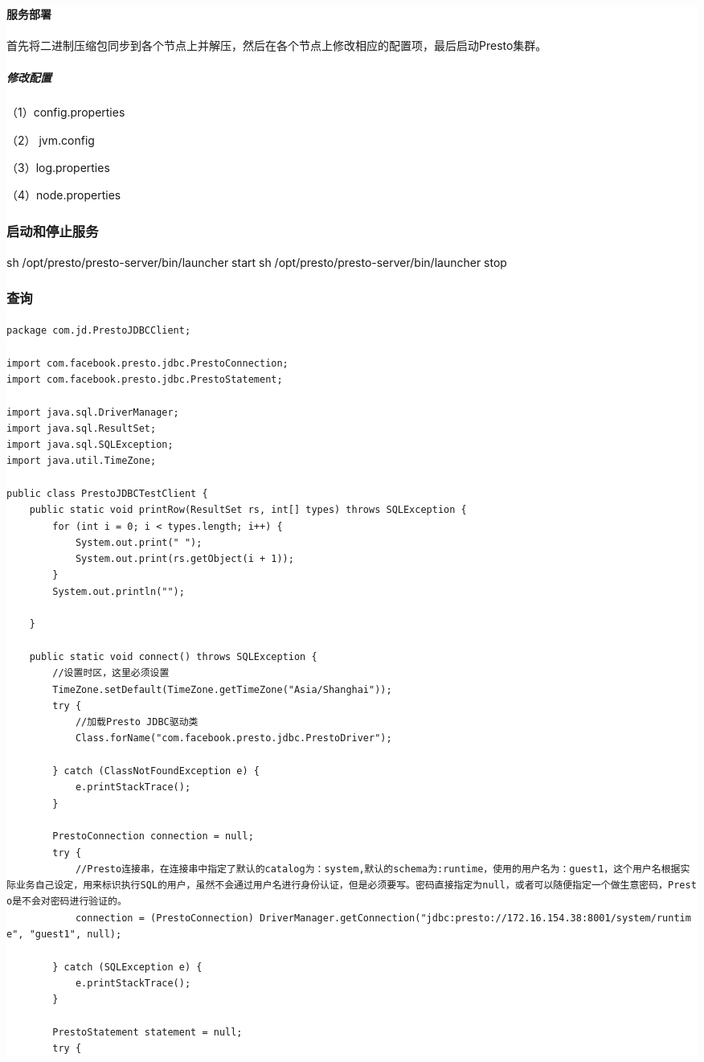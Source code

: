 #### 服务部署

首先将二进制压缩包同步到各个节点上并解压，然后在各个节点上修改相应的配置项，最后启动Presto集群。

##### 修改配置

（1）config.properties

（2） jvm.config

（3）log.properties

（4）node.properties

### 启动和停止服务

sh /opt/presto/presto-server/bin/launcher start
sh /opt/presto/presto-server/bin/launcher stop

### 查询

```
package com.jd.PrestoJDBCClient;

import com.facebook.presto.jdbc.PrestoConnection;
import com.facebook.presto.jdbc.PrestoStatement;

import java.sql.DriverManager;
import java.sql.ResultSet;
import java.sql.SQLException;
import java.util.TimeZone;

public class PrestoJDBCTestClient {
    public static void printRow(ResultSet rs, int[] types) throws SQLException {
        for (int i = 0; i < types.length; i++) {
            System.out.print(" ");
            System.out.print(rs.getObject(i + 1));
        }
        System.out.println("");

    }

    public static void connect() throws SQLException {
        //设置时区，这里必须设置
        TimeZone.setDefault(TimeZone.getTimeZone("Asia/Shanghai"));
        try {
            //加载Presto JDBC驱动类
            Class.forName("com.facebook.presto.jdbc.PrestoDriver");

        } catch (ClassNotFoundException e) {
            e.printStackTrace();
        }

        PrestoConnection connection = null;
        try {
            //Presto连接串，在连接串中指定了默认的catalog为：system,默认的schema为:runtime，使用的用户名为：guest1，这个用户名根据实际业务自己设定，用来标识执行SQL的用户，虽然不会通过用户名进行身份认证，但是必须要写。密码直接指定为null，或者可以随便指定一个做生意密码，Presto是不会对密码进行验证的。
            connection = (PrestoConnection) DriverManager.getConnection("jdbc:presto://172.16.154.38:8001/system/runtime", "guest1", null);

        } catch (SQLException e) {
            e.printStackTrace();
        }

        PrestoStatement statement = null;
        try {
```
